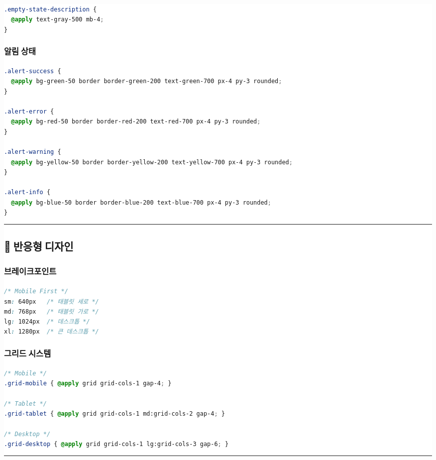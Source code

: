 ```css
.empty-state-description {
  @apply text-gray-500 mb-4;
}
```

### 알림 상태
```css
.alert-success {
  @apply bg-green-50 border border-green-200 text-green-700 px-4 py-3 rounded;
}

.alert-error {
  @apply bg-red-50 border border-red-200 text-red-700 px-4 py-3 rounded;
}

.alert-warning {
  @apply bg-yellow-50 border border-yellow-200 text-yellow-700 px-4 py-3 rounded;
}

.alert-info {
  @apply bg-blue-50 border border-blue-200 text-blue-700 px-4 py-3 rounded;
}
```

---

## 📱 반응형 디자인

### 브레이크포인트
```css
/* Mobile First */
sm: 640px   /* 태블릿 세로 */
md: 768px   /* 태블릿 가로 */
lg: 1024px  /* 데스크톱 */
xl: 1280px  /* 큰 데스크톱 */
```

### 그리드 시스템
```css
/* Mobile */
.grid-mobile { @apply grid grid-cols-1 gap-4; }

/* Tablet */
.grid-tablet { @apply grid grid-cols-1 md:grid-cols-2 gap-4; }

/* Desktop */
.grid-desktop { @apply grid grid-cols-1 lg:grid-cols-3 gap-6; }
```

---
